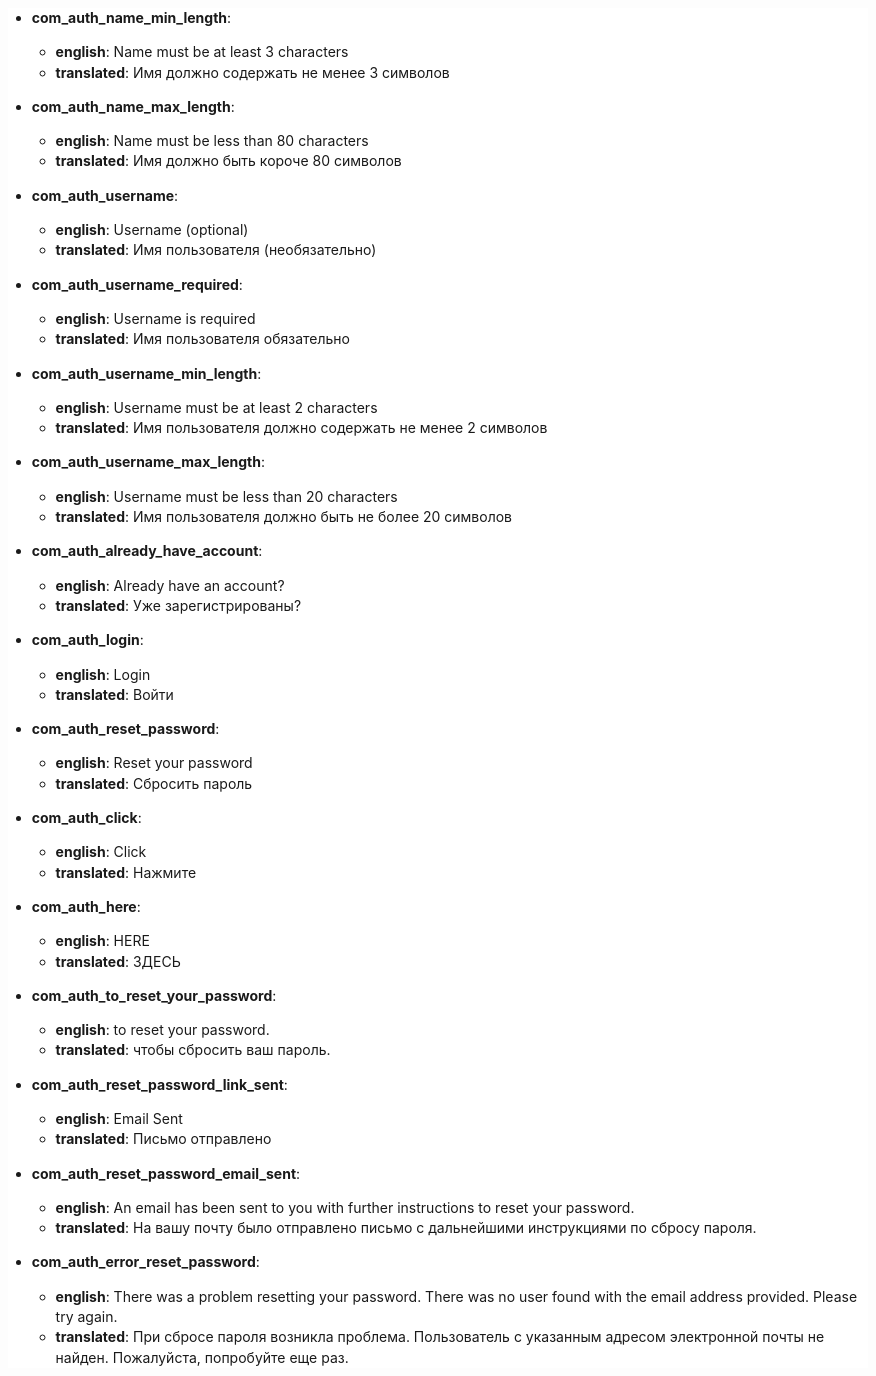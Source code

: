 - **com_auth_name_min_length**:
  - **english**: Name must be at least 3 characters
  - **translated**: Имя должно содержать не менее 3 символов

- **com_auth_name_max_length**:
  - **english**: Name must be less than 80 characters
  - **translated**: Имя должно быть короче 80 символов

- **com_auth_username**:
  - **english**: Username (optional)
  - **translated**: Имя пользователя (необязательно)

- **com_auth_username_required**:
  - **english**: Username is required
  - **translated**: Имя пользователя обязательно

- **com_auth_username_min_length**:
  - **english**: Username must be at least 2 characters
  - **translated**: Имя пользователя должно содержать не менее 2 символов

- **com_auth_username_max_length**:
  - **english**: Username must be less than 20 characters
  - **translated**: Имя пользователя должно быть не более 20 символов

- **com_auth_already_have_account**:
  - **english**: Already have an account?
  - **translated**: Уже зарегистрированы?

- **com_auth_login**:
  - **english**: Login
  - **translated**: Войти

- **com_auth_reset_password**:
  - **english**: Reset your password
  - **translated**: Сбросить пароль

- **com_auth_click**:
  - **english**: Click
  - **translated**: Нажмите

- **com_auth_here**:
  - **english**: HERE
  - **translated**: ЗДЕСЬ

- **com_auth_to_reset_your_password**:
  - **english**: to reset your password.
  - **translated**: чтобы сбросить ваш пароль.

- **com_auth_reset_password_link_sent**:
  - **english**: Email Sent
  - **translated**: Письмо отправлено

- **com_auth_reset_password_email_sent**:
  - **english**: An email has been sent to you with further instructions to reset your password.
  - **translated**: На вашу почту было отправлено письмо с дальнейшими инструкциями по сбросу пароля.

- **com_auth_error_reset_password**:
  - **english**: There was a problem resetting your password. There was no user found with the email address provided. Please try again.
  - **translated**: При сбросе пароля возникла проблема. Пользователь с указанным адресом электронной почты не найден. Пожалуйста, попробуйте еще раз.
